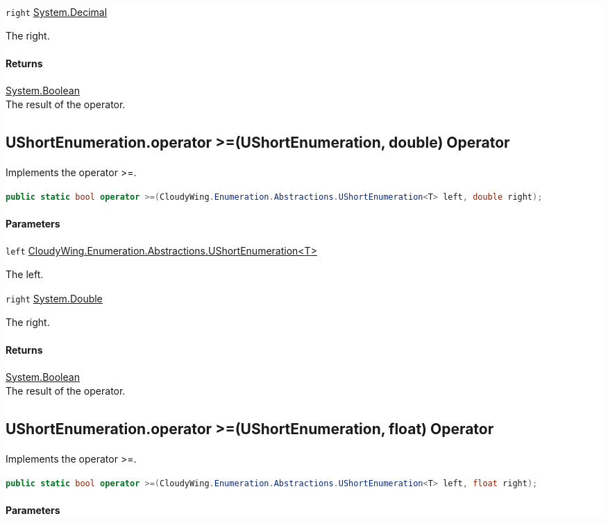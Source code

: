 `right` [System.Decimal](https://docs.microsoft.com/en-us/dotnet/api/System.Decimal 'System.Decimal')

The right.

#### Returns
[System.Boolean](https://docs.microsoft.com/en-us/dotnet/api/System.Boolean 'System.Boolean')  
The result of the operator.

<a name='CloudyWing.Enumeration.Abstractions.UShortEnumeration_T_.op_GreaterThanOrEqual(CloudyWing.Enumeration.Abstractions.UShortEnumeration_T_,double)'></a>

## UShortEnumeration<T>.operator >=(UShortEnumeration<T>, double) Operator

Implements the operator >=.

```csharp
public static bool operator >=(CloudyWing.Enumeration.Abstractions.UShortEnumeration<T> left, double right);
```
#### Parameters

<a name='CloudyWing.Enumeration.Abstractions.UShortEnumeration_T_.op_GreaterThanOrEqual(CloudyWing.Enumeration.Abstractions.UShortEnumeration_T_,double).left'></a>

`left` [CloudyWing.Enumeration.Abstractions.UShortEnumeration&lt;](CloudyWing.Enumeration.Abstractions.UShortEnumeration_T_.md 'CloudyWing.Enumeration.Abstractions.UShortEnumeration<T>')[T](CloudyWing.Enumeration.Abstractions.UShortEnumeration_T_.md#CloudyWing.Enumeration.Abstractions.UShortEnumeration_T_.T 'CloudyWing.Enumeration.Abstractions.UShortEnumeration<T>.T')[&gt;](CloudyWing.Enumeration.Abstractions.UShortEnumeration_T_.md 'CloudyWing.Enumeration.Abstractions.UShortEnumeration<T>')

The left.

<a name='CloudyWing.Enumeration.Abstractions.UShortEnumeration_T_.op_GreaterThanOrEqual(CloudyWing.Enumeration.Abstractions.UShortEnumeration_T_,double).right'></a>

`right` [System.Double](https://docs.microsoft.com/en-us/dotnet/api/System.Double 'System.Double')

The right.

#### Returns
[System.Boolean](https://docs.microsoft.com/en-us/dotnet/api/System.Boolean 'System.Boolean')  
The result of the operator.

<a name='CloudyWing.Enumeration.Abstractions.UShortEnumeration_T_.op_GreaterThanOrEqual(CloudyWing.Enumeration.Abstractions.UShortEnumeration_T_,float)'></a>

## UShortEnumeration<T>.operator >=(UShortEnumeration<T>, float) Operator

Implements the operator >=.

```csharp
public static bool operator >=(CloudyWing.Enumeration.Abstractions.UShortEnumeration<T> left, float right);
```
#### Parameters
